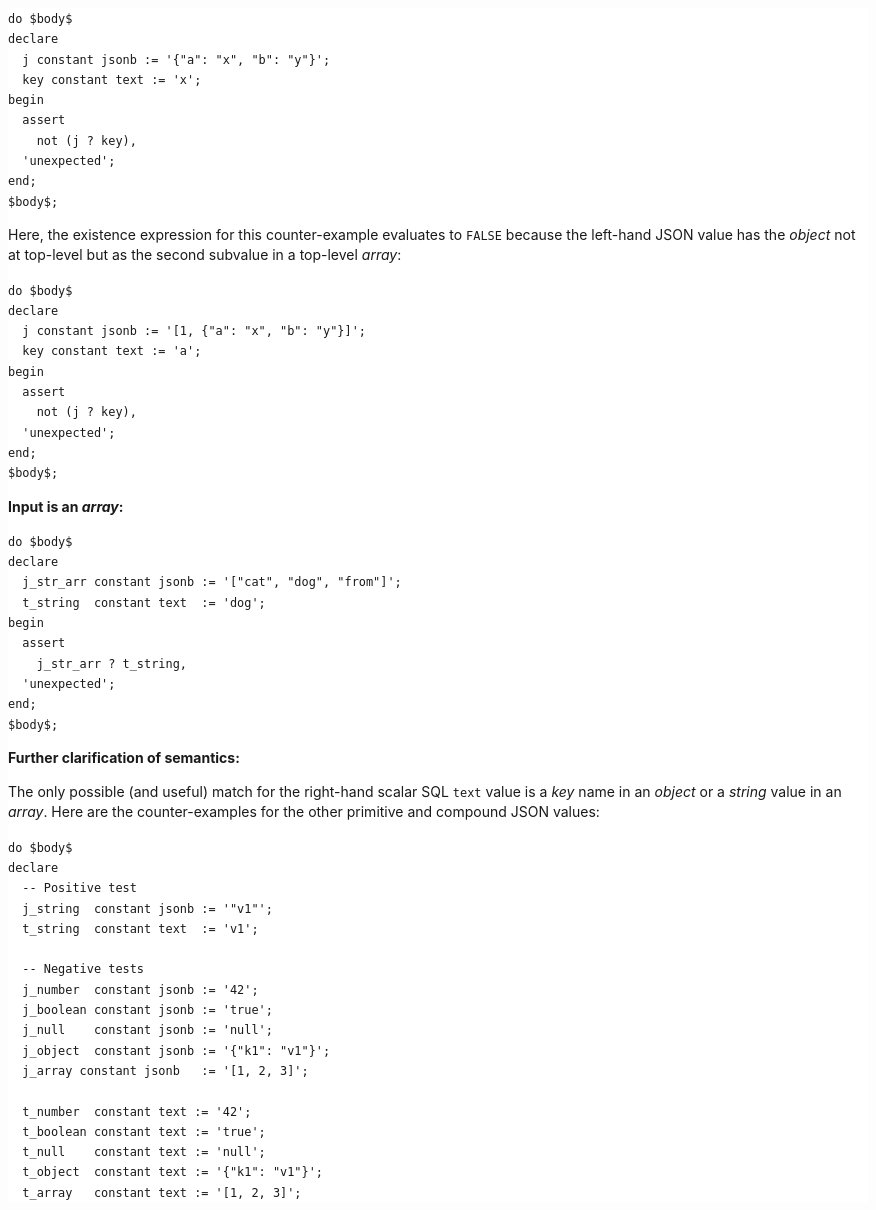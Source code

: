 ````plpgsql
do $body$
declare
  j constant jsonb := '{"a": "x", "b": "y"}';
  key constant text := 'x';
begin
  assert
    not (j ? key),
  'unexpected';
end;
$body$;
````

Here, the existence expression for this counter-example evaluates to `FALSE` because the left-hand JSON value has the _object_ not at top-level but as the second subvalue in a top-level _array_:

````plpgsql
do $body$
declare
  j constant jsonb := '[1, {"a": "x", "b": "y"}]';
  key constant text := 'a';
begin
  assert
    not (j ? key),
  'unexpected';
end;
$body$;
````

**Input is an _array_:**

```plpgsql
do $body$
declare
  j_str_arr constant jsonb := '["cat", "dog", "from"]';
  t_string  constant text  := 'dog';
begin
  assert
    j_str_arr ? t_string,
  'unexpected';
end;
$body$;
```

**Further clarification of semantics:**

The only possible (and useful) match for the right-hand scalar SQL `text` value is a _key_ name in an _object_ or a _string_ value in an _array_. Here are the counter-examples for the other primitive and compound JSON values:
```plpgsql
do $body$
declare
  -- Positive test
  j_string  constant jsonb := '"v1"';
  t_string  constant text  := 'v1';

  -- Negative tests
  j_number  constant jsonb := '42';
  j_boolean constant jsonb := 'true';
  j_null    constant jsonb := 'null';
  j_object  constant jsonb := '{"k1": "v1"}';
  j_array constant jsonb   := '[1, 2, 3]';

  t_number  constant text := '42';
  t_boolean constant text := 'true';
  t_null    constant text := 'null';
  t_object  constant text := '{"k1": "v1"}';
  t_array   constant text := '[1, 2, 3]';
```